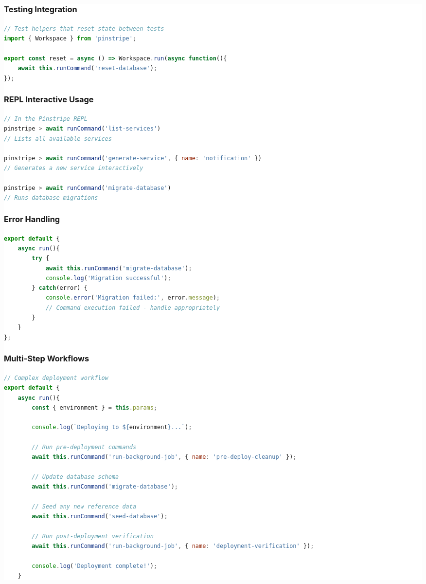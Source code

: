 ### Testing Integration

```javascript
// Test helpers that reset state between tests
import { Workspace } from 'pinstripe';

export const reset = async () => Workspace.run(async function(){
    await this.runCommand('reset-database');
});
```

### REPL Interactive Usage

```javascript
// In the Pinstripe REPL
pinstripe > await runCommand('list-services')
// Lists all available services

pinstripe > await runCommand('generate-service', { name: 'notification' })
// Generates a new service interactively

pinstripe > await runCommand('migrate-database')
// Runs database migrations
```

### Error Handling

```javascript
export default {
    async run(){
        try {
            await this.runCommand('migrate-database');
            console.log('Migration successful');
        } catch(error) {
            console.error('Migration failed:', error.message);
            // Command execution failed - handle appropriately
        }
    }
};
```

### Multi-Step Workflows

```javascript
// Complex deployment workflow
export default {
    async run(){
        const { environment } = this.params;
        
        console.log(`Deploying to ${environment}...`);
        
        // Run pre-deployment commands
        await this.runCommand('run-background-job', { name: 'pre-deploy-cleanup' });
        
        // Update database schema
        await this.runCommand('migrate-database');
        
        // Seed any new reference data
        await this.runCommand('seed-database');
        
        // Run post-deployment verification
        await this.runCommand('run-background-job', { name: 'deployment-verification' });
        
        console.log('Deployment complete!');
    }
```
